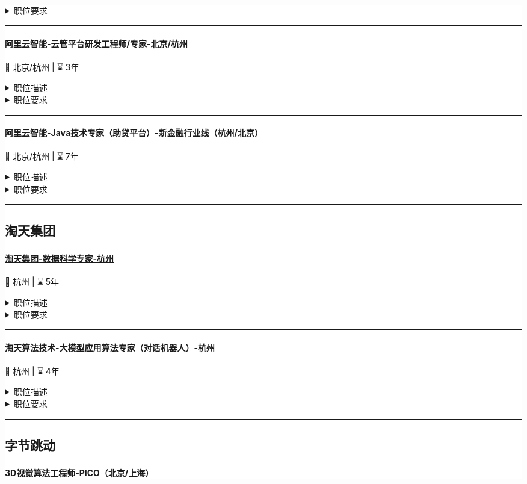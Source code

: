 <details><summary>职位要求</summary></details>

---

#### [阿里云智能-云管平台研发工程师/专家-北京/杭州](https://careers.aliyun.com/off-campus/position-detail?positionId=2000094921&track_id=SSP1751623210165osVHNfsiuW3632)

📍 北京/杭州 | ⌛ 3年

<details><summary>职位描述</summary></details>

<details><summary>职位要求</summary></details>

---

#### [阿里云智能-Java技术专家（助贷平台）-新金融行业线（杭州/北京）](https://careers.aliyun.com/off-campus/position-detail?positionId=2000090002&track_id=SSP1751623210165kTdgEZuyxN3883)

📍 北京/杭州 | ⌛ 7年

<details><summary>职位描述</summary></details>

<details><summary>职位要求</summary></details>

---

## 淘天集团

#### [淘天集团-数据科学专家-杭州](https://talent.taotian.com/off-campus/position-detail?lang=zh&positionId=7000037136)

📍 杭州 | ⌛ 5年

<details><summary>职位描述</summary></details>

<details><summary>职位要求</summary></details>

---

#### [淘天算法技术-大模型应用算法专家（对话机器人）-杭州](https://talent.taotian.com/off-campus/position-detail?lang=zh&positionId=7000042102)

📍 杭州 | ⌛ 4年

<details><summary>职位描述</summary></details>

<details><summary>职位要求</summary></details>

---

## 字节跳动

#### [3D视觉算法工程师-PICO（北京/上海）](https://jobs.bytedance.com/experienced/position/7516890589452929298/detail)
